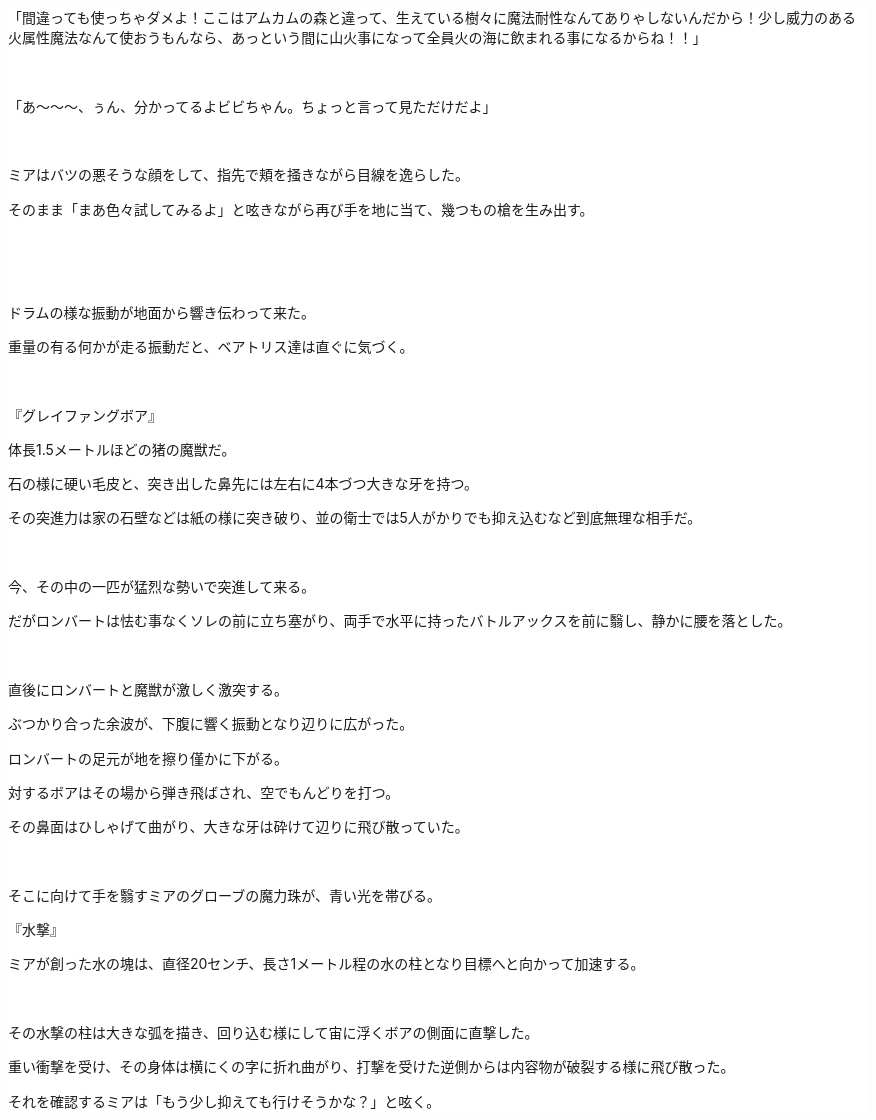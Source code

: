「間違っても使っちゃダメよ！ここはアムカムの森と違って、生えている樹々に魔法耐性なんてありゃしないんだから！少し威力のある火属性魔法なんて使おうもんなら、あっという間に山火事になって全員火の海に飲まれる事になるからね！！」

&nbsp;

「あ～～～、ぅん、分かってるよビビちゃん。ちょっと言って見ただけだよ」

&nbsp;

ミアはバツの悪そうな顔をして、指先で頬を掻きながら目線を逸らした。

そのまま「まあ色々試してみるよ」と呟きながら再び手を地に当て、幾つもの槍を生み出す。

&nbsp;

&nbsp;

ドラムの様な振動が地面から響き伝わって来た。

重量の有る何かが走る振動だと、ベアトリス達は直ぐに気づく。

&nbsp;

『グレイファングボア』

体長1.5メートルほどの猪の魔獣だ。

石の様に硬い毛皮と、突き出した鼻先には左右に4本づつ大きな牙を持つ。

その突進力は家の石壁などは紙の様に突き破り、並の衛士では5人がかりでも抑え込むなど到底無理な相手だ。

&nbsp;

今、その中の一匹が猛烈な勢いで突進して来る。

だがロンバートは怯む事なくソレの前に立ち塞がり、両手で水平に持ったバトルアックスを前に翳し、静かに腰を落とした。

&nbsp;

直後にロンバートと魔獣が激しく激突する。

ぶつかり合った余波が、下腹に響く振動となり辺りに広がった。

ロンバートの足元が地を擦り僅かに下がる。

対するボアはその場から弾き飛ばされ、空でもんどりを打つ。

その鼻面はひしゃげて曲がり、大きな牙は砕けて辺りに飛び散っていた。

&nbsp;

そこに向けて手を翳すミアのグローブの魔力珠が、青い光を帯びる。

『水撃』

ミアが創った水の塊は、直径20センチ、長さ1メートル程の水の柱となり目標へと向かって加速する。

&nbsp;

その水撃の柱は大きな弧を描き、回り込む様にして宙に浮くボアの側面に直撃した。

重い衝撃を受け、その身体は横にくの字に折れ曲がり、打撃を受けた逆側からは内容物が破裂する様に飛び散った。

それを確認するミアは「もう少し抑えても行けそうかな？」と呟く。
